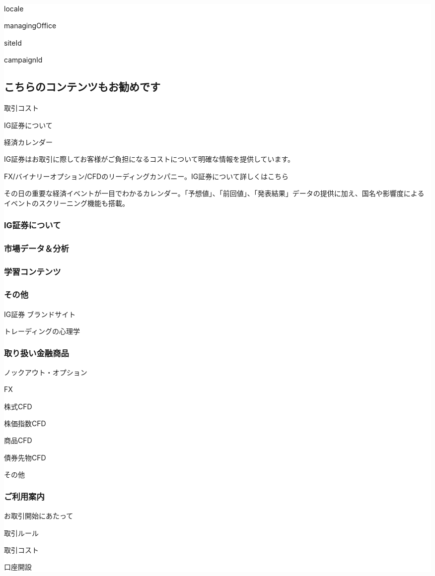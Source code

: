 locale

managingOffice

siteId

campaignId

## こちらのコンテンツもお勧めです

 取引コスト  

 IG証券について  

 経済カレンダー  

IG証券はお取引に際してお客様がご負担になるコストについて明確な情報を提供しています。

FX/バイナリーオプション/CFDのリーディングカンパニー。IG証券について詳しくはこちら

その日の重要な経済イベントが一目でわかるカレンダー。「予想値」、「前回値」、「発表結果」データの提供に加え、国名や影響度によるイベントのスクリーニング機能も搭載。

### IG証券について

### 市場データ＆分析

### 学習コンテンツ

### その他

IG証券 ブランドサイト

トレーディングの心理学

### 取り扱い金融商品

ノックアウト・オプション

FX

株式CFD

株価指数CFD

商品CFD

債券先物CFD

その他

### ご利用案内

お取引開始にあたって

取引ルール

取引コスト

口座開設
